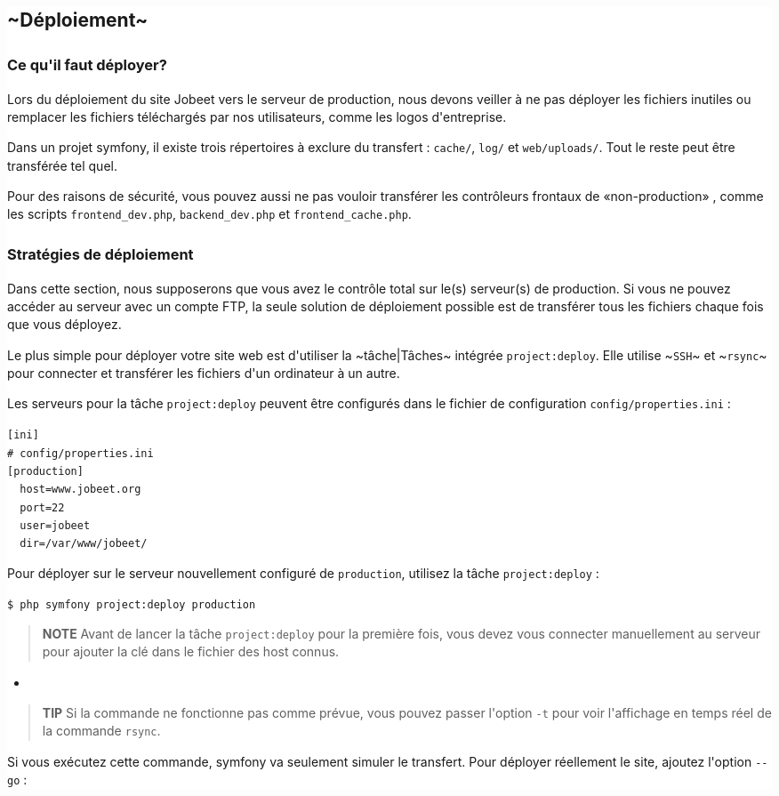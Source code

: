 ~Déploiement~
-------------

### Ce qu'il faut déployer?

Lors du déploiement du site Jobeet vers le serveur de production, nous devons
veiller à ne pas déployer les fichiers inutiles ou remplacer les fichiers téléchargés
par nos utilisateurs, comme les logos d'entreprise.

Dans un projet symfony, il existe trois répertoires à exclure du transfert :
`cache/`, `log/` et `web/uploads/`. Tout le reste peut être transférée tel
quel.

Pour des raisons de sécurité, vous pouvez aussi ne pas vouloir transférer les
contrôleurs frontaux de «non-production» , comme les scripts `frontend_dev.php`,
`backend_dev.php` et `frontend_cache.php`.

### Stratégies de déploiement

Dans cette section, nous supposerons que vous avez le contrôle total sur le(s) serveur(s)
de production. Si vous ne pouvez accéder au serveur avec un compte FTP, la seule solution
de déploiement possible est de transférer tous les fichiers chaque fois que vous déployez.

Le plus simple pour déployer votre site web est d'utiliser la ~tâche|Tâches~ intégrée
`project:deploy`. Elle utilise ~`SSH`~ et ~`rsync`~ pour connecter et transférer les fichiers
d'un ordinateur à un autre.

Les serveurs pour la tâche `project:deploy` peuvent être configurés
dans le fichier de configuration `config/properties.ini` :

    [ini]
    # config/properties.ini
    [production]
      host=www.jobeet.org
      port=22
      user=jobeet
      dir=/var/www/jobeet/

Pour déployer sur le serveur nouvellement configuré de `production`,
utilisez la tâche `project:deploy` :

    $ php symfony project:deploy production

>**NOTE**
>Avant de lancer la tâche `project:deploy` pour la première fois, vous devez vous
>connecter manuellement au serveur pour ajouter la clé dans le fichier des host connus.

-

>**TIP**
>Si la commande ne fonctionne pas comme prévue, vous pouvez passer l'option `-t` pour
voir l'affichage en temps réel de la commande `rsync`.

Si vous exécutez cette commande, symfony va seulement simuler le transfert. Pour
déployer réellement le site, ajoutez l'option `--go` :
